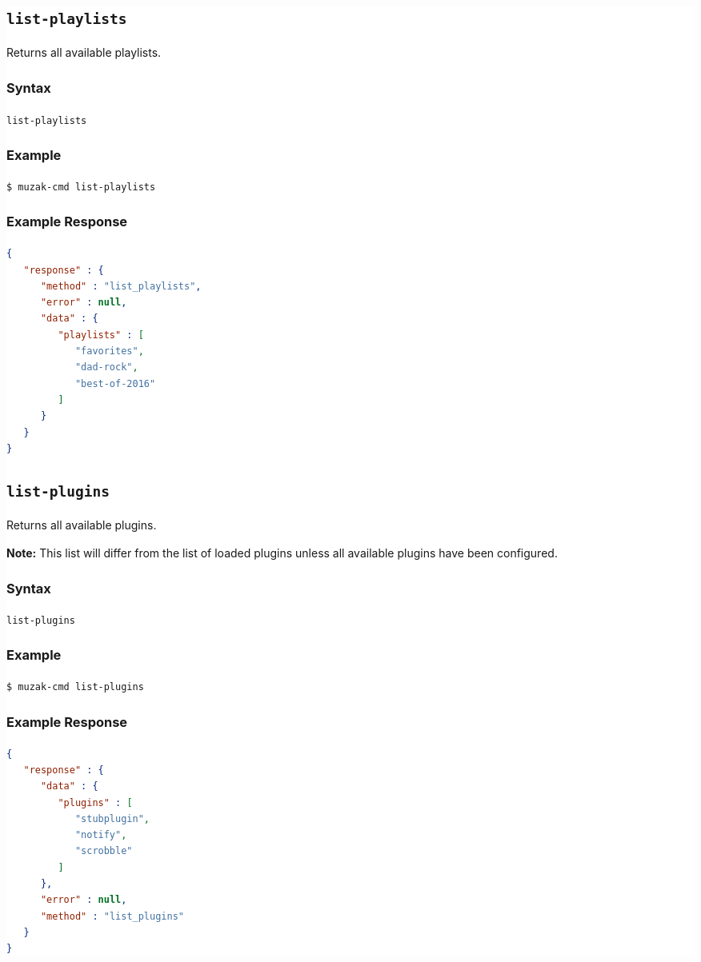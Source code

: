 ## `list-playlists`

Returns all available playlists.

### Syntax

`list-playlists`

### Example

```bash
$ muzak-cmd list-playlists
```

### Example Response

```json
{
   "response" : {
      "method" : "list_playlists",
      "error" : null,
      "data" : {
         "playlists" : [
            "favorites",
            "dad-rock",
            "best-of-2016"
         ]
      }
   }
}
```

## `list-plugins`

Returns all available plugins.

**Note:** This list will differ from the list of loaded plugins unless all
available plugins have been configured.

### Syntax

`list-plugins`

### Example

```bash
$ muzak-cmd list-plugins
```

### Example Response

```json
{
   "response" : {
      "data" : {
         "plugins" : [
            "stubplugin",
            "notify",
            "scrobble"
         ]
      },
      "error" : null,
      "method" : "list_plugins"
   }
}
```